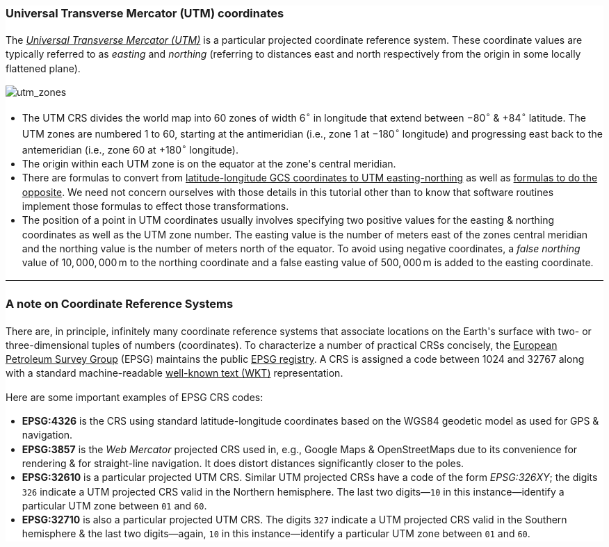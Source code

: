 
### Universal Transverse Mercator (UTM) coordinates


The [*Universal Transverse Mercator (UTM)*](https://en.wikipedia.org/wiki/Universal_Transverse_Mercator_coordinate_system) is a particular projected coordinate reference system. These coordinate values are typically referred to as *easting* and *northing* (referring to distances east and north respectively from the origin in some locally flattened plane). 

![utm_zones](https://gisgeography.com/wp-content/uploads/2016/05/UTM-Zones-Globe-2-500x485.png)

+ The UTM CRS divides the world map into 60 zones of width $6^\circ$ in longitude that extend between $-80^\circ$ & $+84^\circ$ latitude. The UTM zones are numbered 1 to 60, starting at the antimeridian (i.e., zone 1 at $-180^\circ$ longitude) and progressing east back to the antemeridian (i.e., zone 60 at $+180^\circ$ longitude).
+ The origin within each UTM zone is on the equator at the zone's central meridian.
+ There are formulas to convert from [latitude-longitude GCS coordinates to UTM easting-northing](https://en.wikipedia.org/wiki/Universal_Transverse_Mercator_coordinate_system#From_latitude,_longitude_(%CF%86,_%CE%BB)_to_UTM_coordinates_(E,_N)) as well as [formulas to do the opposite](https://en.wikipedia.org/wiki/Universal_Transverse_Mercator_coordinate_system#From_UTM_coordinates_(E,_N,_Zone,_Hemi)_to_latitude,_longitude_(%CF%86,_%CE%BB)). We need not concern ourselves with those details in this tutorial other than to know that software routines implement those formulas to effect those transformations.
+ The position of a point in UTM coordinates usually involves specifying two positive values for the easting & northing coordinates as well as the UTM zone number. The easting value is the number of meters east of the zones central meridian and the northing value is the number of meters north of the equator. To avoid using negative coordinates, a *false northing* value of $10,000,000\,\mathrm{m}$ to the northing coordinate and a false easting value of $500,000\,\mathrm{m}$ is added to the easting coordinate.

---


### A note on Coordinate Reference Systems


There are, in principle, infinitely many coordinate reference systems that associate locations on the Earth's surface with two- or three-dimensional tuples of numbers (coordinates). To characterize a number of practical CRSs concisely, the
[European Petroleum Survey Group](https://en.wikipedia.org/wiki/European_Petroleum_Survey_Group) (EPSG) maintains the public [EPSG registry](https://en.wikipedia.org/wiki/EPSG_Geodetic_Parameter_Dataset). A CRS is assigned a code between 1024 and 32767 along with a standard machine-readable [well-known text (WKT)](https://en.wikipedia.org/wiki/Well-known_text_representation_of_coordinate_reference_systems) representation.

Here are some important examples of EPSG CRS codes:

+ **EPSG:4326** is the CRS using standard latitude-longitude coordinates based on the WGS84 geodetic model as used for GPS & navigation.
+ **EPSG:3857** is the *Web Mercator* projected CRS used in, e.g., Google Maps & OpenStreetMaps due to its convenience for rendering & for straight-line navigation. It does distort distances significantly closer to the poles.
+ **EPSG:32610** is a particular projected UTM CRS. Similar UTM projected CRSs have a code of the form *EPSG:326XY*; the digits `326` indicate a UTM projected CRS valid in the Northern hemisphere. The last two digits&mdash;`10` in this instance&mdash;identify a particular UTM zone between `01` and `60`.
+ **EPSG:32710** is also a particular projected UTM CRS. The digits `327` indicate a UTM projected CRS valid in the Southern hemisphere & the last two digits&mdash;again, `10` in this instance&mdash;identify a particular UTM zone between `01` and `60`.
  